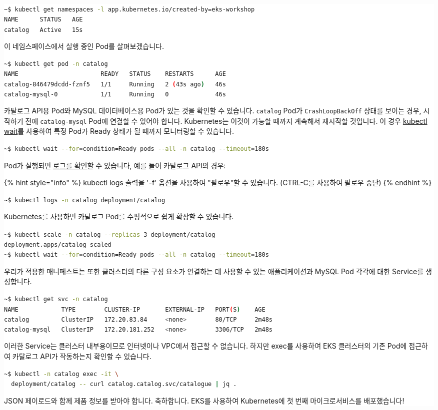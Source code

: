 ```bash
~$ kubectl get namespaces -l app.kubernetes.io/created-by=eks-workshop
NAME      STATUS   AGE
catalog   Active   15s
```

이 네임스페이스에서 실행 중인 Pod를 살펴보겠습니다.

```bash
~$ kubectl get pod -n catalog
NAME                       READY   STATUS    RESTARTS      AGE
catalog-846479dcdd-fznf5   1/1     Running   2 (43s ago)   46s
catalog-mysql-0            1/1     Running   0             46s
```

카탈로그 API용 Pod와 MySQL 데이터베이스용 Pod가 있는 것을 확인할 수 있습니다. `catalog` Pod가 `CrashLoopBackOff` 상태를 보이는 경우, 시작하기 전에 `catalog-mysql` Pod에 연결할 수 있어야 합니다. Kubernetes는 이것이 가능할 때까지 계속해서 재시작할 것입니다. 이 경우 [kubectl wait](https://kubernetes.io/docs/reference/generated/kubectl/kubectl-commands#wait)를 사용하여 특정 Pod가 Ready 상태가 될 때까지 모니터링할 수 있습니다.

```bash
~$ kubectl wait --for=condition=Ready pods --all -n catalog --timeout=180s
```

Pod가 실행되면 [로그를 확인](https://kubernetes.io/docs/reference/generated/kubectl/kubectl-commands#logs)할 수 있습니다, 예를 들어 카탈로그 API의 경우:

{% hint style="info" %}
kubectl logs 출력을 '-f' 옵션을 사용하여 "팔로우"할 수 있습니다. (CTRL-C를 사용하여 팔로우 중단)
{% endhint %}

```bash
~$ kubectl logs -n catalog deployment/catalog
```

Kubernetes를 사용하면 카탈로그 Pod를 수평적으로 쉽게 확장할 수 있습니다.

```bash
~$ kubectl scale -n catalog --replicas 3 deployment/catalog
deployment.apps/catalog scaled
~$ kubectl wait --for=condition=Ready pods --all -n catalog --timeout=180s
```

우리가 적용한 매니페스트는 또한 클러스터의 다른 구성 요소가 연결하는 데 사용할 수 있는 애플리케이션과 MySQL Pod 각각에 대한 Service를 생성합니다.

```bash
~$ kubectl get svc -n catalog
NAME            TYPE        CLUSTER-IP       EXTERNAL-IP   PORT(S)    AGE
catalog         ClusterIP   172.20.83.84     <none>        80/TCP     2m48s
catalog-mysql   ClusterIP   172.20.181.252   <none>        3306/TCP   2m48s
```

이러한 Service는 클러스터 내부용이므로 인터넷이나 VPC에서 접근할 수 없습니다. 하지만 exec를 사용하여 EKS 클러스터의 기존 Pod에 접근하여 카탈로그 API가 작동하는지 확인할 수 있습니다.

```bash
~$ kubectl -n catalog exec -it \
  deployment/catalog -- curl catalog.catalog.svc/catalogue | jq .
```

JSON 페이로드와 함께 제품 정보를 받아야 합니다. 축하합니다. EKS를 사용하여 Kubernetes에 첫 번째 마이크로서비스를 배포했습니다!

